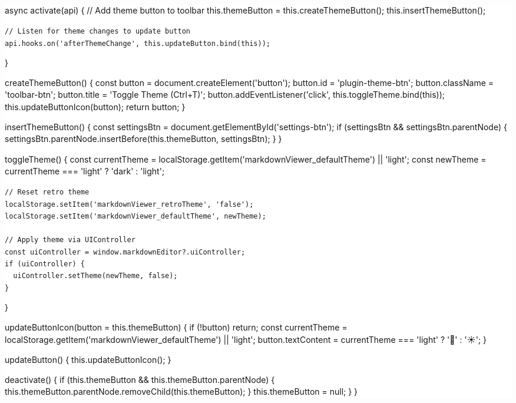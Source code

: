   async activate(api) {
    // Add theme button to toolbar
    this.themeButton = this.createThemeButton();
    this.insertThemeButton();
    
    // Listen for theme changes to update button
    api.hooks.on('afterThemeChange', this.updateButton.bind(this));
  }

  createThemeButton() {
    const button = document.createElement('button');
    button.id = 'plugin-theme-btn';
    button.className = 'toolbar-btn';
    button.title = 'Toggle Theme (Ctrl+T)';
    button.addEventListener('click', this.toggleTheme.bind(this));
    this.updateButtonIcon(button);
    return button;
  }

  insertThemeButton() {
    const settingsBtn = document.getElementById('settings-btn');
    if (settingsBtn && settingsBtn.parentNode) {
      settingsBtn.parentNode.insertBefore(this.themeButton, settingsBtn);
    }
  }

  toggleTheme() {
    const currentTheme = localStorage.getItem('markdownViewer_defaultTheme') || 'light';
    const newTheme = currentTheme === 'light' ? 'dark' : 'light';
    
    // Reset retro theme
    localStorage.setItem('markdownViewer_retroTheme', 'false');
    localStorage.setItem('markdownViewer_defaultTheme', newTheme);
    
    // Apply theme via UIController
    const uiController = window.markdownEditor?.uiController;
    if (uiController) {
      uiController.setTheme(newTheme, false);
    }
  }

  updateButtonIcon(button = this.themeButton) {
    if (!button) return;
    const currentTheme = localStorage.getItem('markdownViewer_defaultTheme') || 'light';
    button.textContent = currentTheme === 'light' ? '🌙' : '☀️';
  }

  updateButton() {
    this.updateButtonIcon();
  }

  deactivate() {
    if (this.themeButton && this.themeButton.parentNode) {
      this.themeButton.parentNode.removeChild(this.themeButton);
    }
    this.themeButton = null;
  }
}
